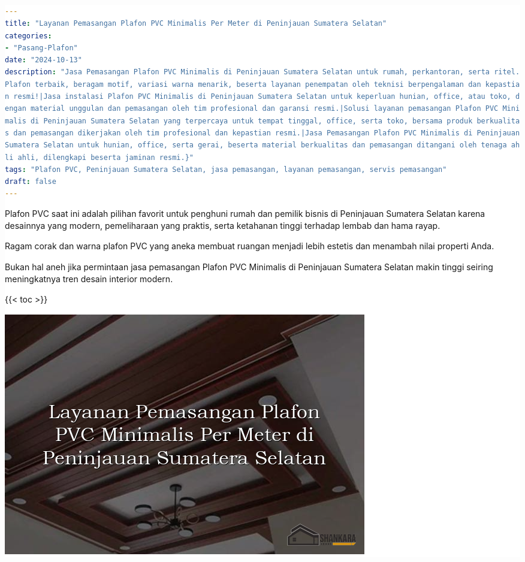 ```yaml
---
title: "Layanan Pemasangan Plafon PVC Minimalis Per Meter di Peninjauan Sumatera Selatan"
categories: 
- "Pasang-Plafon"
date: "2024-10-13"
description: "Jasa Pemasangan Plafon PVC Minimalis di Peninjauan Sumatera Selatan untuk rumah, perkantoran, serta ritel. Plafon terbaik, beragam motif, variasi warna menarik, beserta layanan penempatan oleh teknisi berpengalaman dan kepastian resmi!|Jasa instalasi Plafon PVC Minimalis di Peninjauan Sumatera Selatan untuk keperluan hunian, office, atau toko, dengan material unggulan dan pemasangan oleh tim profesional dan garansi resmi.|Solusi layanan pemasangan Plafon PVC Minimalis di Peninjauan Sumatera Selatan yang terpercaya untuk tempat tinggal, office, serta toko, bersama produk berkualitas dan pemasangan dikerjakan oleh tim profesional dan kepastian resmi.|Jasa Pemasangan Plafon PVC Minimalis di Peninjauan Sumatera Selatan untuk hunian, office, serta gerai, beserta material berkualitas dan pemasangan ditangani oleh tenaga ahli ahli, dilengkapi beserta jaminan resmi.}"
tags: "Plafon PVC, Peninjauan Sumatera Selatan, jasa pemasangan, layanan pemasangan, servis pemasangan"
draft: false
---
```


Plafon PVC saat ini adalah pilihan favorit untuk penghuni rumah dan pemilik bisnis di Peninjauan Sumatera Selatan karena desainnya yang modern, pemeliharaan yang praktis, serta ketahanan tinggi terhadap lembab dan hama rayap.

Ragam corak dan warna plafon PVC yang aneka membuat ruangan menjadi lebih estetis dan menambah nilai properti Anda.

Bukan hal aneh jika permintaan jasa pemasangan Plafon PVC Minimalis di Peninjauan Sumatera Selatan makin tinggi seiring meningkatnya tren desain interior modern.

{{< toc >}}

![Layanan Pemasangan Plafon PVC Minimalis Per Meter di Peninjauan Sumatera Selatan](/images/Pasang-Plafon/Layanan-Pemasangan-Plafon-PVC-Minimalis-Per-Meter-di-Peninjauan-Sumatera-Selatan.png)
